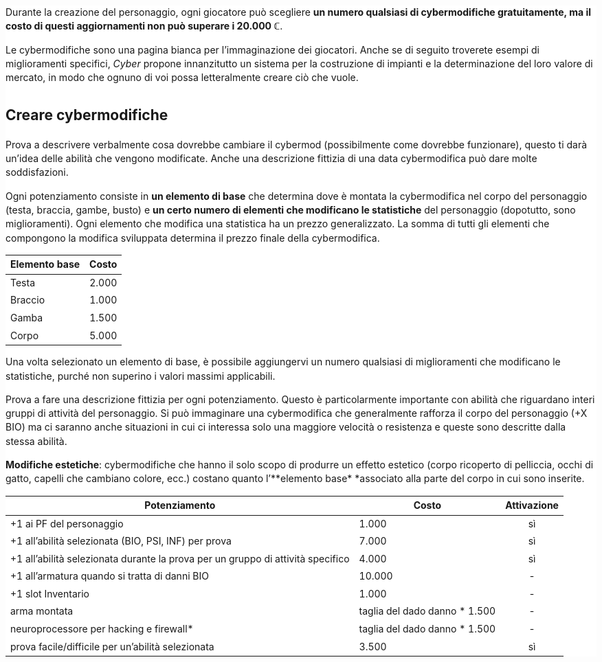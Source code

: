 Durante la creazione del personaggio, ogni giocatore può scegliere **un
numero qualsiasi di cybermodifiche gratuitamente, ma il costo di questi
aggiornamenti non può superare i 20.000 ℂ**.

Le cybermodifiche sono una pagina bianca per l’immaginazione dei
giocatori. Anche se di seguito troverete esempi di miglioramenti
specifici, *Cyber* propone innanzitutto un sistema per la costruzione di
impianti e la determinazione del loro valore di mercato, in modo che
ognuno di voi possa letteralmente creare ciò che vuole.

## Creare cybermodifiche

Prova a descrivere verbalmente cosa dovrebbe cambiare il cybermod
(possibilmente come dovrebbe funzionare), questo ti darà un’idea delle
abilità che vengono modificate. Anche una descrizione fittizia di una
data cybermodifica può dare molte soddisfazioni.

Ogni potenziamento consiste in **un elemento di base** che determina
dove è montata la cybermodifica nel corpo del personaggio (testa,
braccia, gambe, busto) e **un certo numero di elementi che modificano le
statistiche** del personaggio (dopotutto, sono miglioramenti). Ogni
elemento che modifica una statistica ha un prezzo generalizzato. La
somma di tutti gli elementi che compongono la modifica sviluppata
determina il prezzo finale della cybermodifica.

| Elemento base | Costo |
| ------------- | :---: |
| Testa         | 2.000 |
| Braccio       | 1.000 |
| Gamba         | 1.500 |
| Corpo         | 5.000 |

Una volta selezionato un elemento di base, è possibile aggiungervi un
numero qualsiasi di miglioramenti che modificano le statistiche, purché
non superino i valori massimi applicabili.

Prova a fare una descrizione fittizia per ogni potenziamento. Questo è
particolarmente importante con abilità che riguardano interi gruppi di
attività del personaggio. Si può immaginare una cybermodifica che
generalmente rafforza il corpo del personaggio (+X BIO) ma ci saranno
anche situazioni in cui ci interessa solo una maggiore velocità o
resistenza e queste sono descritte dalla stessa abilità.

**Modifiche estetiche**: cybermodifiche che hanno il solo scopo di
produrre un effetto estetico (corpo ricoperto di pelliccia, occhi di
gatto, capelli che cambiano colore, ecc.) costano quanto l’\*\*elemento
base\* \*associato alla parte del corpo in cui sono inserite.

| Potenziamento                                                                                                                        | Costo                          | Attivazione |
| ------------------------------------------------------------------------------------------------------------------------------------ | ------------------------------ | :---------: |
| \+1 ai PF del personaggio                                                                                                            | 1.000                          |     sì      |
| \+1 all’abilità selezionata (BIO, PSI, INF) per prova                                                                                | 7.000                          |     sì      |
| \+1 all’abilità selezionata durante la prova per un gruppo di attività specifico                                                     | 4.000                          |     sì      |
| \+1 all’armatura quando si tratta di danni BIO                                                                                       | 10.000                         |     \-      |
| \+1 slot Inventario                                                                                                                  | 1.000                          |     \-      |
| arma montata                                                                                                                         | taglia del dado danno \* 1.500 |     \-      |
| neuroprocessore per hacking e firewall\*                                                                                             | taglia del dado danno \* 1.500 |     \-      |
| prova facile/difficile per un’abilità selezionata                                                                                    | 3.500                          |     sì      |